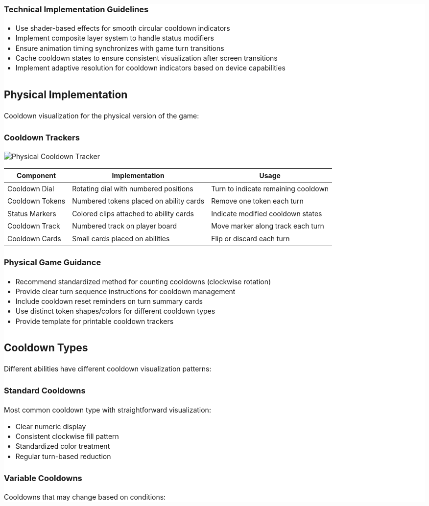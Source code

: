 ### Technical Implementation Guidelines

- Use shader-based effects for smooth circular cooldown indicators
- Implement composite layer system to handle status modifiers
- Ensure animation timing synchronizes with game turn transitions
- Cache cooldown states to ensure consistent visualization after screen transitions
- Implement adaptive resolution for cooldown indicators based on device capabilities

## Physical Implementation

Cooldown visualization for the physical version of the game:

### Cooldown Trackers

![Physical Cooldown Tracker](../assets/cooldowns/physical_tracker.png)

| Component | Implementation | Usage |
|-----------|----------------|-------|
| Cooldown Dial | Rotating dial with numbered positions | Turn to indicate remaining cooldown |
| Cooldown Tokens | Numbered tokens placed on ability cards | Remove one token each turn |
| Status Markers | Colored clips attached to ability cards | Indicate modified cooldown states |
| Cooldown Track | Numbered track on player board | Move marker along track each turn |
| Cooldown Cards | Small cards placed on abilities | Flip or discard each turn |

### Physical Game Guidance

- Recommend standardized method for counting cooldowns (clockwise rotation)
- Provide clear turn sequence instructions for cooldown management
- Include cooldown reset reminders on turn summary cards
- Use distinct token shapes/colors for different cooldown types
- Provide template for printable cooldown trackers

## Cooldown Types

Different abilities have different cooldown visualization patterns:

### Standard Cooldowns

Most common cooldown type with straightforward visualization:

- Clear numeric display
- Consistent clockwise fill pattern
- Standardized color treatment
- Regular turn-based reduction

### Variable Cooldowns

Cooldowns that may change based on conditions:
